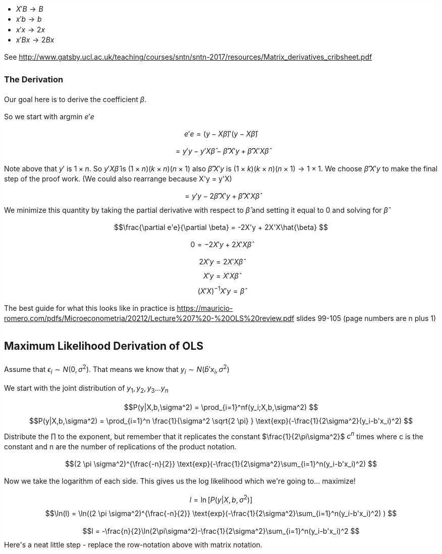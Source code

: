 -   $X'B \rightarrow B$
-   $x'b \rightarrow b$
-   $x'x \rightarrow 2x$
-   $x'Bx \rightarrow 2Bx$

See <http://www.gatsby.ucl.ac.uk/teaching/courses/sntn/sntn-2017/resources/Matrix_derivatives_cribsheet.pdf>

### The Derivation

Our goal here is to derive the coefficient $\beta$.

So we start with argmin $e'e$

$$e'e = (y-X\hat{\beta})'(y-X\hat{\beta})$$

$$= y'y - y' X \hat{\beta} - \hat{\beta}'X'y + \hat{\beta}'X'X\hat{\beta} $$

Note above that $y'$ is $1 \times n$. So $y'X\hat{\beta}$ is $(1 \times n) (k \times n) (n \times 1)$ also $\hat{\beta}'X'y$ is $(1 \times k) (k \times n) (n \times 1) \rightarrow 1 \times 1$. We choose $\hat{\beta}'X'y$ to make the final step of the proof work. (We could also rearrange because X'y = y'X)

$$ =  y'y - 2 \hat{\beta}'X'y +    \hat{\beta}'X'X\hat{\beta}         $$ We minimize this quantity by taking the partial derivative with respect to $\hat{\beta}$ and setting it equal to 0 and solving for $\hat{\beta}$

$$\frac{\partial e'e}{\partial \beta} = -2X'y + 2X'X\hat{\beta}               $$

$$0 = -2X'y + 2X'X\hat{\beta}               $$

$$2X'y = 2X'X\hat{\beta}               $$ $$  X'y = X'X\hat{\beta}                $$ $$ (X'X)^{-1} X'y = \hat{\beta}   $$

The best guide for what this looks like in practice is <https://mauricio-romero.com/pdfs/Microeconometria/20212/Lecture%207%20-%20OLS%20review.pdf> slides 99-105 (page numbers are n plus 1)

## Maximum Likelihood Derivation of OLS

Assume that $\epsilon_i \sim N(0,\sigma^2)$. That means we know that $y_i \sim N(\hat{b}'x_i,\sigma^2)$

We start with the joint distribution of $y_1,y_2,y_3 \dots y_n$

$$P(y|X,b,\sigma^2) = \prod_{i=1}^nf(y_i;X,b,\sigma^2) $$ $$P(y|X,b,\sigma^2) = \prod_{i=1}^n \frac{1}{\sigma^2 \sqrt{2 \pi} } \text{exp}(-\frac{1}{2\sigma^2}(y_i-b'x_i)^2) $$ Distribute the $\prod$ to the exponent, but remember that it replicates the constant $\frac{1}{2\pi\sigma^2}$ $c^n$ times where c is the constant and n are the number of replications of the product notation.

$$(2 \pi \sigma^2)^{\frac{-n}{2}} \text{exp}(-\frac{1}{2\sigma^2}\sum_{i=1}^n(y_i-b'x_i)^2)  $$

Now we take the logarithm of each side. This gives us the log likelihood which we're going to... maximize!

$$ l = \ln[P(y|X,b,\sigma^2)]$$ $$\ln(l) = \ln((2 \pi \sigma^2)^{\frac{-n}{2}} \text{exp}(-\frac{1}{2\sigma^2}\sum_{i=1}^n(y_i-b'x_i)^2) ) $$

$$l = -\frac{n}{2}\ln(2\pi\sigma^2)-\frac{1}{2\sigma^2}\sum_{i=1}^n(y_i-b'x_i)^2  $$ Here's a neat little step - replace the row-notation above with matrix notation.
